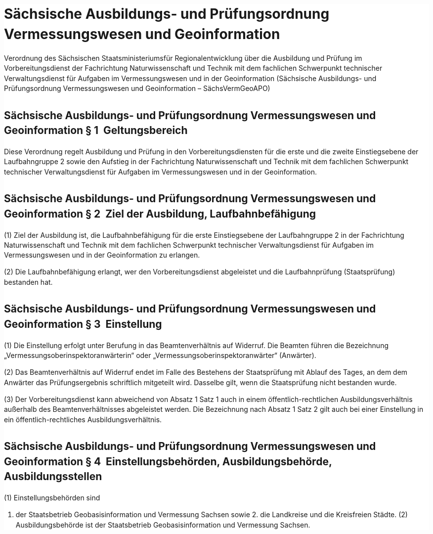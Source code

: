 # Sächsische Ausbildungs- und Prüfungsordnung Vermessungswesen und Geoinformation 

Verordnung des Sächsischen Staatsministeriumsfür Regionalentwicklung über die Ausbildung und Prüfung im Vorbereitungsdienst der Fachrichtung Naturwissenschaft und Technik mit dem fachlichen Schwerpunkt technischer Verwaltungsdienst für Aufgaben im Vermessungswesen und in der Geoinformation (Sächsische Ausbildungs- und Prüfungsordnung Vermessungswesen und Geoinformation – SächsVermGeoAPO)

## Sächsische Ausbildungs- und Prüfungsordnung Vermessungswesen und Geoinformation  § 1  Geltungsbereich

Diese Verordnung regelt Ausbildung und Prüfung in den Vorbereitungsdiensten für die erste und die zweite Einstiegsebene der Laufbahngruppe 2 sowie den Aufstieg in der Fachrichtung Naturwissenschaft und Technik mit dem fachlichen Schwerpunkt technischer Verwaltungsdienst für Aufgaben im Vermessungswesen und in der Geoinformation.


## Sächsische Ausbildungs- und Prüfungsordnung Vermessungswesen und Geoinformation  § 2  Ziel der Ausbildung, Laufbahnbefähigung

(1) Ziel der Ausbildung ist, die Laufbahnbefähigung für die erste Einstiegsebene der Laufbahngruppe 2 in der Fachrichtung Naturwissenschaft und Technik mit dem fachlichen Schwerpunkt technischer Verwaltungsdienst für Aufgaben im Vermessungswesen und in der Geoinformation zu erlangen.

(2) Die Laufbahnbefähigung erlangt, wer den Vorbereitungsdienst abgeleistet und die Laufbahnprüfung (Staatsprüfung) bestanden hat.


## Sächsische Ausbildungs- und Prüfungsordnung Vermessungswesen und Geoinformation  § 3  Einstellung

(1) Die Einstellung erfolgt unter Berufung in das Beamtenverhältnis auf Widerruf. Die Beamten führen die Bezeichnung „Vermessungsoberinspektoranwärterin“ oder „Vermessungsoberinspektoranwärter“ (Anwärter).

(2) Das Beamtenverhältnis auf Widerruf endet im Falle des Bestehens der Staatsprüfung mit Ablauf des Tages, an dem dem Anwärter das Prüfungsergebnis schriftlich mitgeteilt wird. Dasselbe gilt, wenn die Staatsprüfung nicht bestanden wurde.

(3) Der Vorbereitungsdienst kann abweichend von Absatz 1 Satz 1 auch in einem öffentlich-rechtlichen Ausbildungsverhältnis außerhalb des Beamtenverhältnisses abgeleistet werden. Die Bezeichnung nach Absatz 1 Satz 2 gilt auch bei einer Einstellung in ein öffentlich-rechtliches Ausbildungsverhältnis.


## Sächsische Ausbildungs- und Prüfungsordnung Vermessungswesen und Geoinformation  § 4  Einstellungsbehörden, Ausbildungsbehörde, Ausbildungsstellen

(1) Einstellungsbehörden sind

1. der Staatsbetrieb Geobasisinformation und Vermessung Sachsen sowie 2. die Landkreise und die Kreisfreien Städte. (2) Ausbildungsbehörde ist der Staatsbetrieb Geobasisinformation und Vermessung Sachsen.
